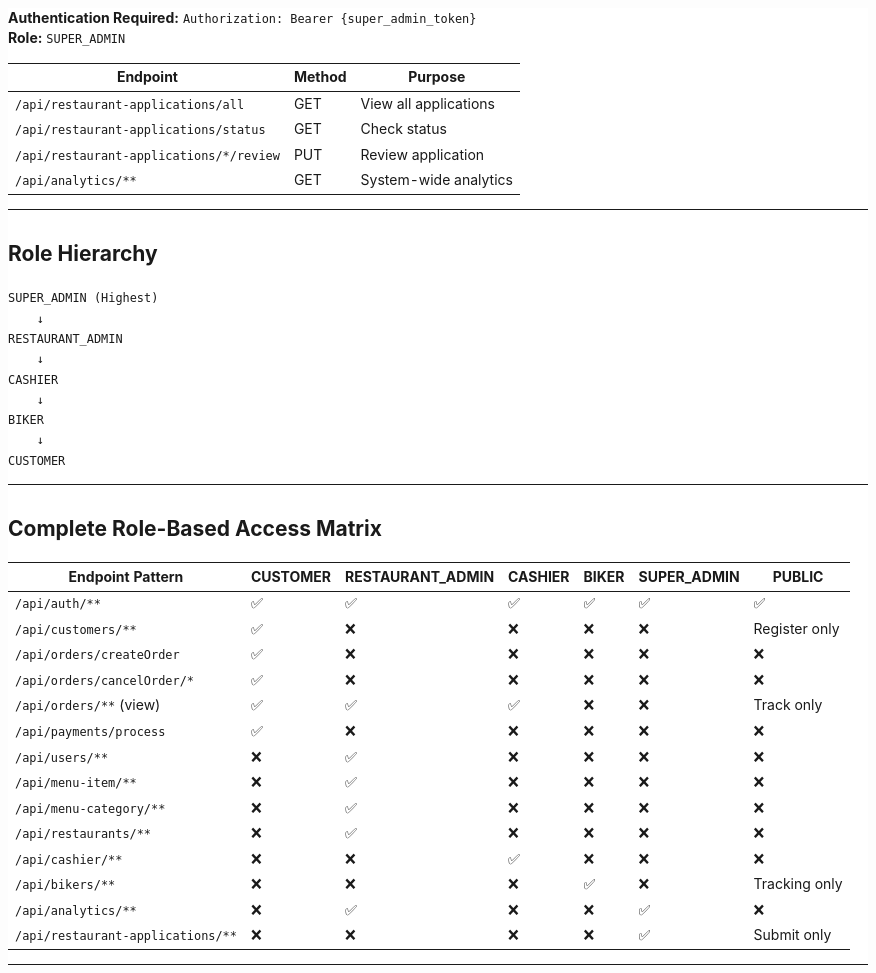 **Authentication Required:** `Authorization: Bearer {super_admin_token}`  
**Role:** `SUPER_ADMIN`

| Endpoint | Method | Purpose |
|----------|--------|---------|
| `/api/restaurant-applications/all` | GET | View all applications |
| `/api/restaurant-applications/status` | GET | Check status |
| `/api/restaurant-applications/*/review` | PUT | Review application |
| `/api/analytics/**` | GET | System-wide analytics |

---

## Role Hierarchy

```
SUPER_ADMIN (Highest)
    ↓
RESTAURANT_ADMIN
    ↓
CASHIER
    ↓
BIKER
    ↓
CUSTOMER
```

---

## Complete Role-Based Access Matrix

| Endpoint Pattern | CUSTOMER | RESTAURANT_ADMIN | CASHIER | BIKER | SUPER_ADMIN | PUBLIC |
|-----------------|----------|------------------|---------|-------|-------------|--------|
| `/api/auth/**` | ✅ | ✅ | ✅ | ✅ | ✅ | ✅ |
| `/api/customers/**` | ✅ | ❌ | ❌ | ❌ | ❌ | Register only |
| `/api/orders/createOrder` | ✅ | ❌ | ❌ | ❌ | ❌ | ❌ |
| `/api/orders/cancelOrder/*` | ✅ | ❌ | ❌ | ❌ | ❌ | ❌ |
| `/api/orders/**` (view) | ✅ | ✅ | ✅ | ❌ | ❌ | Track only |
| `/api/payments/process` | ✅ | ❌ | ❌ | ❌ | ❌ | ❌ |
| `/api/users/**` | ❌ | ✅ | ❌ | ❌ | ❌ | ❌ |
| `/api/menu-item/**` | ❌ | ✅ | ❌ | ❌ | ❌ | ❌ |
| `/api/menu-category/**` | ❌ | ✅ | ❌ | ❌ | ❌ | ❌ |
| `/api/restaurants/**` | ❌ | ✅ | ❌ | ❌ | ❌ | ❌ |
| `/api/cashier/**` | ❌ | ❌ | ✅ | ❌ | ❌ | ❌ |
| `/api/bikers/**` | ❌ | ❌ | ❌ | ✅ | ❌ | Tracking only |
| `/api/analytics/**` | ❌ | ✅ | ❌ | ❌ | ✅ | ❌ |
| `/api/restaurant-applications/**` | ❌ | ❌ | ❌ | ❌ | ✅ | Submit only |

---